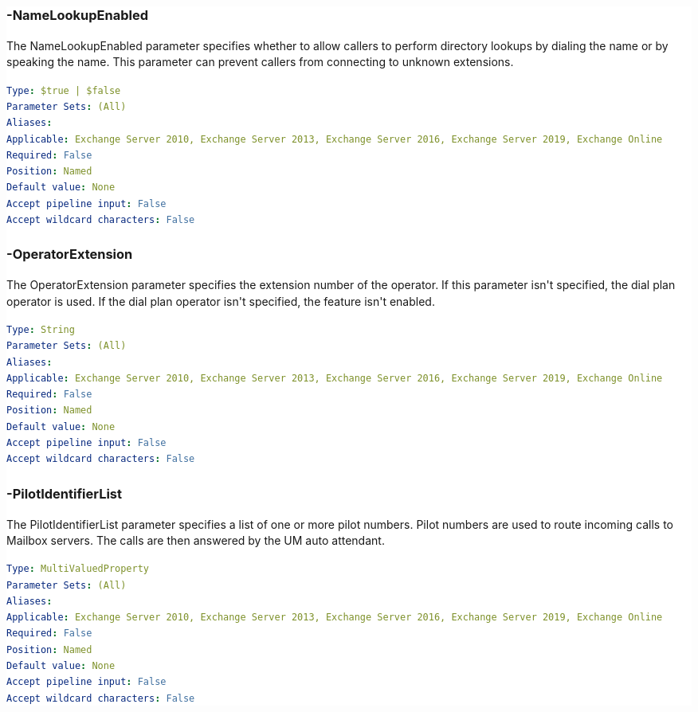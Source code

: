 ### -NameLookupEnabled
The NameLookupEnabled parameter specifies whether to allow callers to perform directory lookups by dialing the name or by speaking the name. This parameter can prevent callers from connecting to unknown extensions.

```yaml
Type: $true | $false
Parameter Sets: (All)
Aliases:
Applicable: Exchange Server 2010, Exchange Server 2013, Exchange Server 2016, Exchange Server 2019, Exchange Online
Required: False
Position: Named
Default value: None
Accept pipeline input: False
Accept wildcard characters: False
```

### -OperatorExtension
The OperatorExtension parameter specifies the extension number of the operator. If this parameter isn't specified, the dial plan operator is used. If the dial plan operator isn't specified, the feature isn't enabled.

```yaml
Type: String
Parameter Sets: (All)
Aliases:
Applicable: Exchange Server 2010, Exchange Server 2013, Exchange Server 2016, Exchange Server 2019, Exchange Online
Required: False
Position: Named
Default value: None
Accept pipeline input: False
Accept wildcard characters: False
```

### -PilotIdentifierList
The PilotIdentifierList parameter specifies a list of one or more pilot numbers. Pilot numbers are used to route incoming calls to Mailbox servers. The calls are then answered by the UM auto attendant.

```yaml
Type: MultiValuedProperty
Parameter Sets: (All)
Aliases:
Applicable: Exchange Server 2010, Exchange Server 2013, Exchange Server 2016, Exchange Server 2019, Exchange Online
Required: False
Position: Named
Default value: None
Accept pipeline input: False
Accept wildcard characters: False
```
